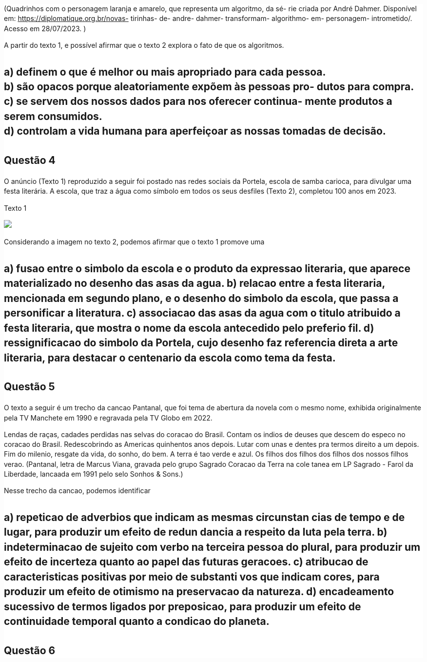 (Quadrinhos com o personagem laranja e amarelo, que representa um algoritmo, da sé- rie criada por André Dahmer. Disponível em: https://diplomatique.org.br/novas- tirinhas- de- andre- dahmer- transformam- algorithmo- em- personagem- intrometido/. Acesso em 28/07/2023. )

A partir do texto 1, e possível afirmar que o texto 2 explora o fato de que os algoritmos.

a) definem o que é melhor ou mais apropriado para cada pessoa.  
b) são opacos porque aleatoriamente expõem às pessoas pro- dutos para compra.  
c) se servem dos nossos dados para nos oferecer continua- mente produtos a serem consumidos.  
d) controlam a vida humana para aperfeiçoar as nossas tomadas de decisão.
----
## Questão 4

O anúncio (Texto 1) reproduzido a seguir foi postado nas redes sociais da Portela, escola de samba carioca, para divulgar uma festa literária. A escola, que traz a água como símbolo em todos os seus desfiles (Texto 2), completou 100 anos em 2023.

Texto 1

![](images/79c427cec1172fddcb7dd0d5be4aeeb0a893aa51df720a42c16a2ef8388557d3.jpg)

Considerando a imagem no texto 2, podemos afirmar que o texto 1 promove uma

a) fusao entre o simbolo da escola e o produto da expressao literaria, que aparece materializado no desenho das asas da agua. 
b) relacao entre a festa literaria, mencionada em segundo plano, e o desenho do simbolo da escola, que passa a personificar a literatura. 
c) associacao das asas da agua com o titulo atribuido a festa literaria, que mostra o nome da escola antecedido pelo preferio fil. 
d) ressignificacao do simbolo da Portela, cujo desenho faz referencia direta a arte literaria, para destacar o centenario da escola como tema da festa.
----
## Questão 5

O texto a seguir é um trecho da cancao Pantanal, que foi tema de abertura da novela com o mesmo nome, exhibida originalmente pela TV Manchete em 1990 e regravada pela TV Globo em 2022.

Lendas de raças, cadades perdidas nas selvas do coracao do Brasil. Contam os indios de deuses que descem do especo no coracao do Brasil. Redescobrindo as Americas quinhentos anos depois. Lutar com unas e dentes pra termos direito a um depois. Fim do milenio, resgate da vida, do sonho, do bem. A terra é tao verde e azul. Os filhos dos filhos dos filhos dos nossos filhos verao. (Pantanal, letra de Marcus Viana, gravada pelo grupo Sagrado Coracao da Terra na cole tanea em LP Sagrado - Farol da Liberdade, lancaada em 1991 pelo selo Sonhos & Sons.)

Nesse trecho da cancao, podemos identificar

a) repeticao de adverbios que indicam as mesmas circunstan cias de tempo e de lugar, para produzir um efeito de redun dancia a respeito da luta pela terra. 
b) indeterminacao de sujeito com verbo na terceira pessoa do plural, para produzir um efeito de incerteza quanto ao papel das futuras geracoes. 
c) atribucao de caracteristicas positivas por meio de substanti vos que indicam cores, para produzir um efeito de otimismo na preservacao da natureza. 
d) encadeamento sucessivo de termos ligados por preposicao, para produzir um efeito de continuidade temporal quanto a condicao do planeta.
----
## Questão 6

